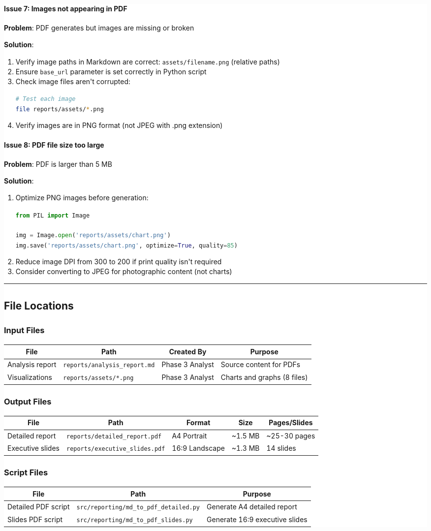 #### Issue 7: Images not appearing in PDF

**Problem**: PDF generates but images are missing or broken

**Solution**:
1. Verify image paths in Markdown are correct: `assets/filename.png` (relative paths)
2. Ensure `base_url` parameter is set correctly in Python script
3. Check image files aren't corrupted:
   ```bash
   # Test each image
   file reports/assets/*.png
   ```
4. Verify images are in PNG format (not JPEG with .png extension)

#### Issue 8: PDF file size too large

**Problem**: PDF is larger than 5 MB

**Solution**:
1. Optimize PNG images before generation:
   ```python
   from PIL import Image

   img = Image.open('reports/assets/chart.png')
   img.save('reports/assets/chart.png', optimize=True, quality=85)
   ```
2. Reduce image DPI from 300 to 200 if print quality isn't required
3. Consider converting to JPEG for photographic content (not charts)

---

## File Locations

### Input Files

| File | Path | Created By | Purpose |
|------|------|------------|---------|
| Analysis report | `reports/analysis_report.md` | Phase 3 Analyst | Source content for PDFs |
| Visualizations | `reports/assets/*.png` | Phase 3 Analyst | Charts and graphs (8 files) |

### Output Files

| File | Path | Format | Size | Pages/Slides |
|------|------|--------|------|--------------|
| Detailed report | `reports/detailed_report.pdf` | A4 Portrait | ~1.5 MB | ~25-30 pages |
| Executive slides | `reports/executive_slides.pdf` | 16:9 Landscape | ~1.3 MB | 14 slides |

### Script Files

| File | Path | Purpose |
|------|------|---------|
| Detailed PDF script | `src/reporting/md_to_pdf_detailed.py` | Generate A4 detailed report |
| Slides PDF script | `src/reporting/md_to_pdf_slides.py` | Generate 16:9 executive slides |
